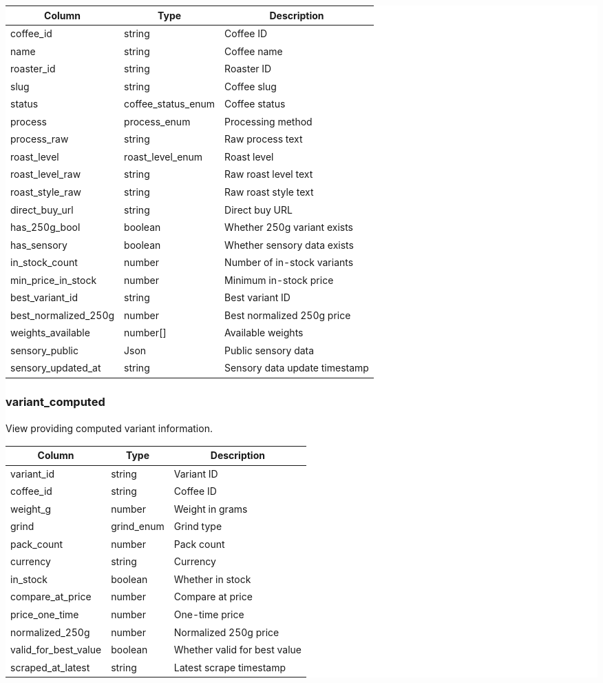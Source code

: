 | Column | Type | Description |
|--------|------|-------------|
| coffee_id | string | Coffee ID |
| name | string | Coffee name |
| roaster_id | string | Roaster ID |
| slug | string | Coffee slug |
| status | coffee_status_enum | Coffee status |
| process | process_enum | Processing method |
| process_raw | string | Raw process text |
| roast_level | roast_level_enum | Roast level |
| roast_level_raw | string | Raw roast level text |
| roast_style_raw | string | Raw roast style text |
| direct_buy_url | string | Direct buy URL |
| has_250g_bool | boolean | Whether 250g variant exists |
| has_sensory | boolean | Whether sensory data exists |
| in_stock_count | number | Number of in-stock variants |
| min_price_in_stock | number | Minimum in-stock price |
| best_variant_id | string | Best variant ID |
| best_normalized_250g | number | Best normalized 250g price |
| weights_available | number[] | Available weights |
| sensory_public | Json | Public sensory data |
| sensory_updated_at | string | Sensory data update timestamp |

### variant_computed
View providing computed variant information.

| Column | Type | Description |
|--------|------|-------------|
| variant_id | string | Variant ID |
| coffee_id | string | Coffee ID |
| weight_g | number | Weight in grams |
| grind | grind_enum | Grind type |
| pack_count | number | Pack count |
| currency | string | Currency |
| in_stock | boolean | Whether in stock |
| compare_at_price | number | Compare at price |
| price_one_time | number | One-time price |
| normalized_250g | number | Normalized 250g price |
| valid_for_best_value | boolean | Whether valid for best value |
| scraped_at_latest | string | Latest scrape timestamp |
